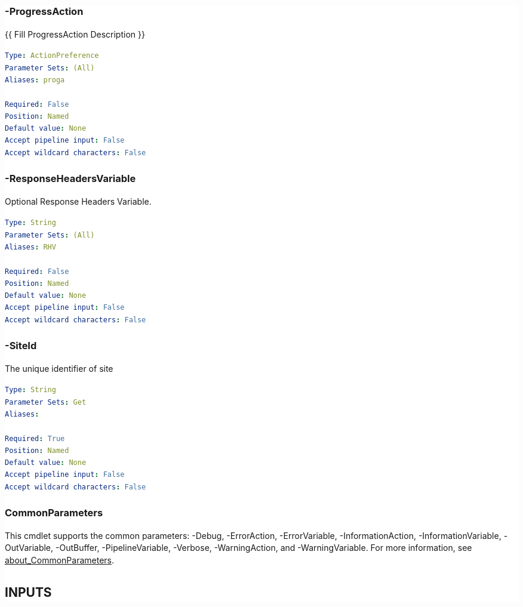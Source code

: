 ### -ProgressAction
{{ Fill ProgressAction Description }}

```yaml
Type: ActionPreference
Parameter Sets: (All)
Aliases: proga

Required: False
Position: Named
Default value: None
Accept pipeline input: False
Accept wildcard characters: False
```

### -ResponseHeadersVariable
Optional Response Headers Variable.

```yaml
Type: String
Parameter Sets: (All)
Aliases: RHV

Required: False
Position: Named
Default value: None
Accept pipeline input: False
Accept wildcard characters: False
```

### -SiteId
The unique identifier of site

```yaml
Type: String
Parameter Sets: Get
Aliases:

Required: True
Position: Named
Default value: None
Accept pipeline input: False
Accept wildcard characters: False
```

### CommonParameters
This cmdlet supports the common parameters: -Debug, -ErrorAction, -ErrorVariable, -InformationAction, -InformationVariable, -OutVariable, -OutBuffer, -PipelineVariable, -Verbose, -WarningAction, and -WarningVariable. For more information, see [about_CommonParameters](http://go.microsoft.com/fwlink/?LinkID=113216).

## INPUTS
